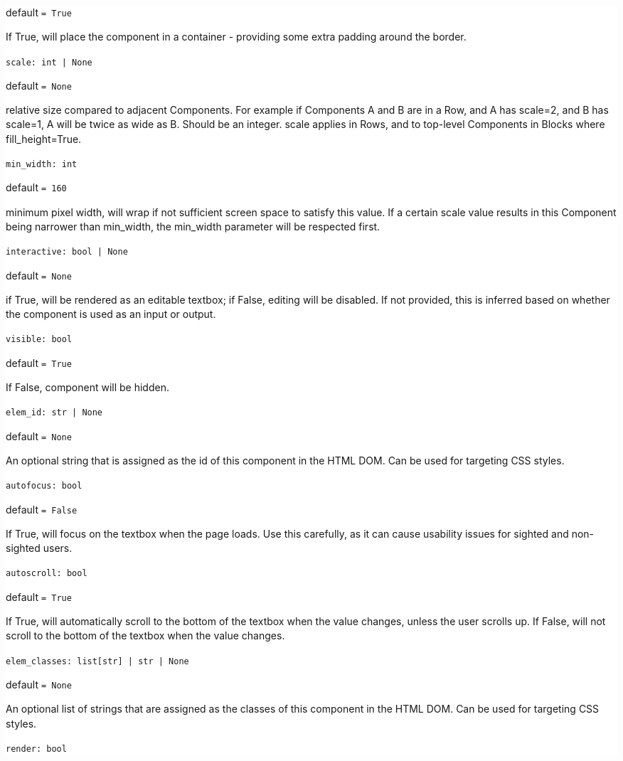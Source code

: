 default `= True`

If True, will place the component in a container - providing some extra padding around the border.

    scale: int | None

default `= None`

relative size compared to adjacent Components. For example if Components A and B are in a Row, and A has scale=2, and B has scale=1, A will be twice as wide as B. Should be an integer. scale applies in Rows, and to top-level Components in Blocks where fill\_height=True.

    min_width: int

default `= 160`

minimum pixel width, will wrap if not sufficient screen space to satisfy this value. If a certain scale value results in this Component being narrower than min\_width, the min\_width parameter will be respected first.

    interactive: bool | None

default `= None`

if True, will be rendered as an editable textbox; if False, editing will be disabled. If not provided, this is inferred based on whether the component is used as an input or output.

    visible: bool

default `= True`

If False, component will be hidden.

    elem_id: str | None

default `= None`

An optional string that is assigned as the id of this component in the HTML DOM. Can be used for targeting CSS styles.

    autofocus: bool

default `= False`

If True, will focus on the textbox when the page loads. Use this carefully, as it can cause usability issues for sighted and non-sighted users.

    autoscroll: bool

default `= True`

If True, will automatically scroll to the bottom of the textbox when the value changes, unless the user scrolls up. If False, will not scroll to the bottom of the textbox when the value changes.

    elem_classes: list[str] | str | None

default `= None`

An optional list of strings that are assigned as the classes of this component in the HTML DOM. Can be used for targeting CSS styles.

    render: bool
